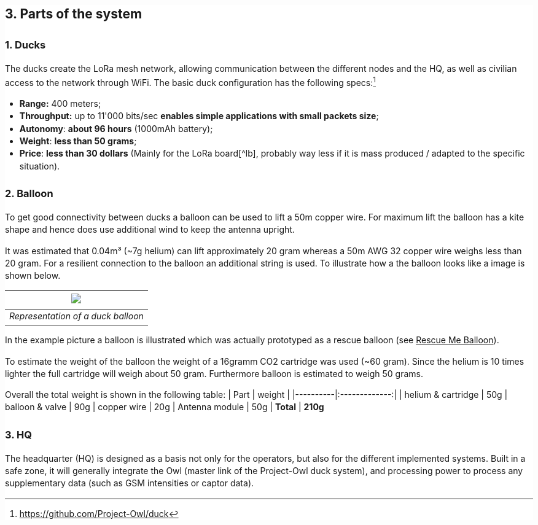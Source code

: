## 3. Parts of the system
### 1. Ducks
The ducks create the LoRa mesh network, allowing communication between the different nodes and the HQ, as well as civilian access to the network through WiFi. The basic duck configuration has the following specs:[^duck]

- **Range:** 400 meters;
- **Throughput:** up to 11'000 bits/sec **enables simple applications with small packets size**;
- **Autonomy**: **about 96 hours** (1000mAh battery);
- **Weight**: **less than 50 grams**;
- **Price**: **less than 30 dollars** (Mainly for the LoRa board[^lb], probably way less if it is mass produced / adapted to the specific situation).


### 2. Balloon
To get good connectivity between ducks a balloon can be used to lift a 50m copper wire. For maximum lift the balloon has a kite shape and hence does use additional wind to keep the antenna upright.

It was estimated that 0.04m³ (~7g helium) can lift approximately 20 gram whereas a 50m AWG 32 copper wire weighs less than 20 gram. For a resilient connection to the balloon an additional string is used. To illustrate how a the balloon looks like a image is shown below.

| ![](https://i.imgur.com/xcjI3mc.jpg) |
|:--:| 
| *Representation of a duck balloon* |

In the example picture a balloon is illustrated which was actually prototyped as a rescue balloon (see [Rescue Me Balloon](https://www.kickstarter.com/projects/651668573/rescue-me-balloon/)).

To estimate the weight of the balloon the weight of a 16gramm CO2 cartridge was used (~60 gram). Since the helium is 10 times lighter the full cartridge will weigh about 50 gram. Furthermore balloon is estimated to weigh 50 grams.

Overall the total weight is shown in the following table:
| Part  |      weight     |
|----------|:-------------:|
| helium & cartridge |  50g
| balloon & valve |  90g
| copper wire | 20g
| Antenna module | 50g 
| **Total** | **210g**


### 3. HQ
The headquarter (HQ) is designed as a basis not only for the operators, but also for the different implemented systems. Built in a safe zone, it will generally integrate the Owl (master link of the Project-Owl duck system), and processing power to process any supplementary data (such as GSM intensities or captor data). 


[^1]: http://www.project-owl.com/Making_A_DuckLink_September2019_ProjectOWL.pdf
[^pr]: http://www.project-owl.com/ProjectOWL_FieldTestOne_PuertoRico_April2019.pdf
[^htx]: http://www.project-owl.com/ProjectOWL_FieldTestTwo_Houston_Report_August2019.pdf
[^powl]: https://github.com/Project-Owl/
[^duck]: https://github.com/Project-Owl/duck
[^wingcopter]: https://wingcopter.com/